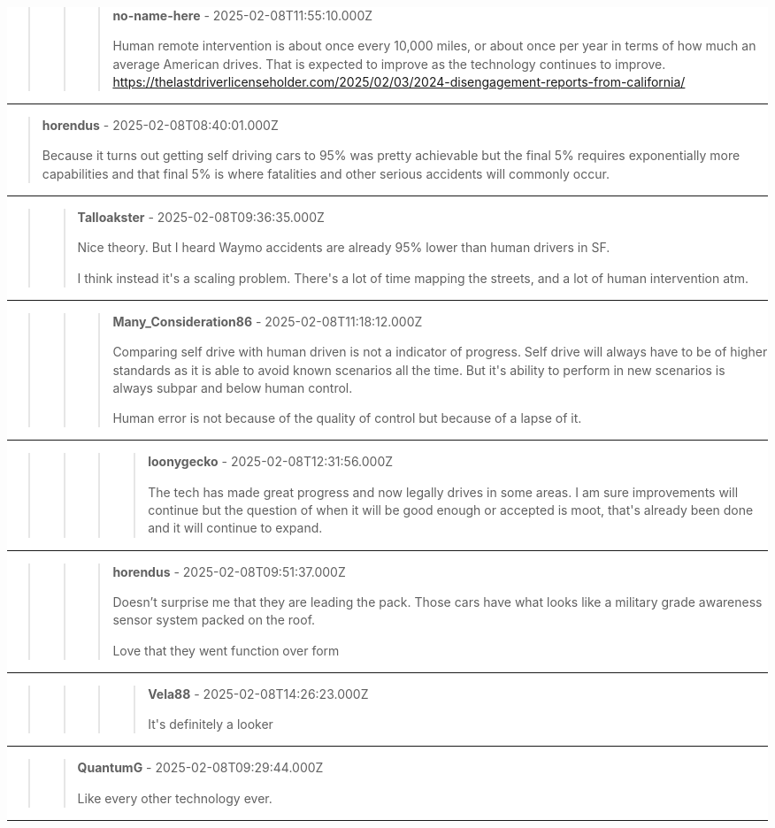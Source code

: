 >>> **no-name-here** - 2025-02-08T11:55:10.000Z
>>>
>>> Human remote intervention is about once every 10,000 miles, or about once per year in terms of how much an average American drives. That is expected to improve as the technology continues to improve. https://thelastdriverlicenseholder.com/2025/02/03/2024-disengagement-reports-from-california/

---
> **horendus** - 2025-02-08T08:40:01.000Z
>
> Because it turns out getting self driving cars to 95% was pretty achievable but the final 5% requires exponentially more capabilities and that final 5% is where fatalities and other serious accidents will commonly occur.

---
>> **Talloakster** - 2025-02-08T09:36:35.000Z
>>
>> Nice theory. But I heard Waymo accidents are already 95% lower than human drivers in SF.
>> 
>> I think instead it's a scaling problem. There's a lot of time mapping the streets, and a lot of human intervention atm.

---
>>> **Many_Consideration86** - 2025-02-08T11:18:12.000Z
>>>
>>> Comparing self drive with human driven is not a indicator of progress. Self drive will always have to be of higher standards as it is able to avoid known scenarios all the time. But it's ability to perform in new scenarios is always subpar and below human control. 
>>> 
>>> Human error is not because of the quality of control but because of a lapse of it.

---
>>>> **loonygecko** - 2025-02-08T12:31:56.000Z
>>>>
>>>> The tech has made great progress and now legally drives in some areas.  I am sure improvements will continue but the question of when it will be good enough or accepted is moot, that's already been done and it will continue to expand.

---
>>> **horendus** - 2025-02-08T09:51:37.000Z
>>>
>>> Doesn’t surprise me that they are leading the pack. Those cars have what looks like a military grade awareness sensor system packed on the roof. 
>>> 
>>> Love that they went function over form

---
>>>> **Vela88** - 2025-02-08T14:26:23.000Z
>>>>
>>>> It's definitely a looker

---
>> **QuantumG** - 2025-02-08T09:29:44.000Z
>>
>> Like every other technology ever.

---